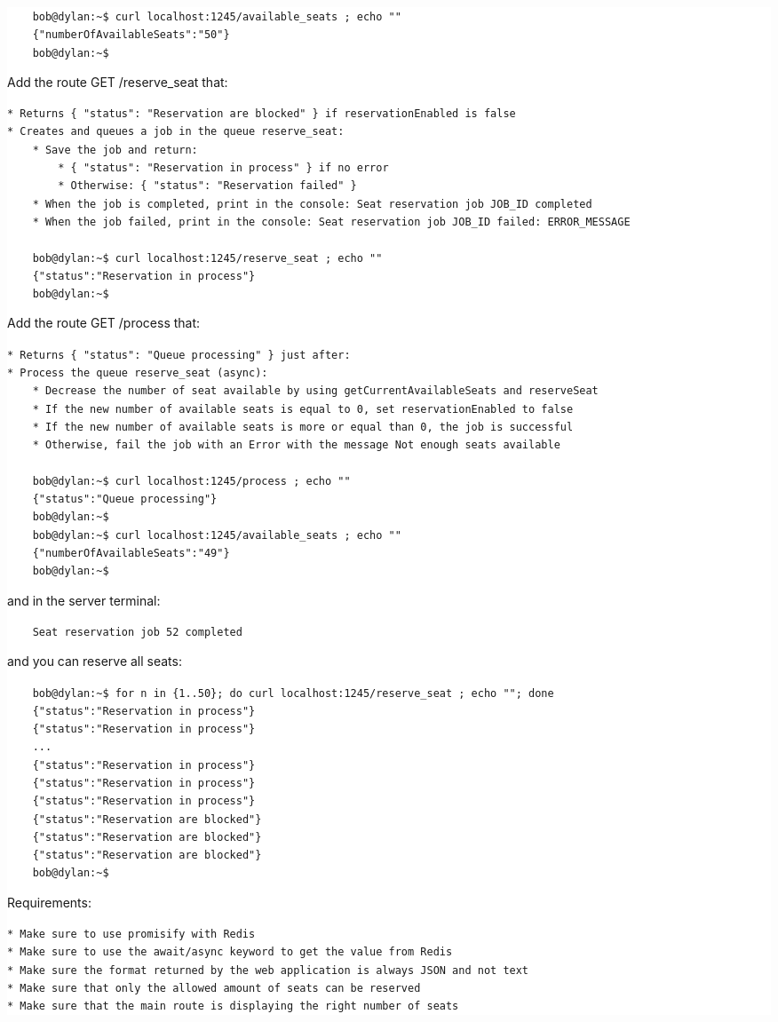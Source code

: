         bob@dylan:~$ curl localhost:1245/available_seats ; echo ""
        {"numberOfAvailableSeats":"50"}
        bob@dylan:~$ 

Add the route GET /reserve_seat that:

    * Returns { "status": "Reservation are blocked" } if reservationEnabled is false
    * Creates and queues a job in the queue reserve_seat:
        * Save the job and return:
            * { "status": "Reservation in process" } if no error
            * Otherwise: { "status": "Reservation failed" }
        * When the job is completed, print in the console: Seat reservation job JOB_ID completed
        * When the job failed, print in the console: Seat reservation job JOB_ID failed: ERROR_MESSAGE

        bob@dylan:~$ curl localhost:1245/reserve_seat ; echo ""
        {"status":"Reservation in process"}
        bob@dylan:~$ 

Add the route GET /process that:

    * Returns { "status": "Queue processing" } just after:
    * Process the queue reserve_seat (async):
        * Decrease the number of seat available by using getCurrentAvailableSeats and reserveSeat
        * If the new number of available seats is equal to 0, set reservationEnabled to false
        * If the new number of available seats is more or equal than 0, the job is successful
        * Otherwise, fail the job with an Error with the message Not enough seats available

        bob@dylan:~$ curl localhost:1245/process ; echo ""
        {"status":"Queue processing"}
        bob@dylan:~$ 
        bob@dylan:~$ curl localhost:1245/available_seats ; echo ""
        {"numberOfAvailableSeats":"49"}
        bob@dylan:~$ 

and in the server terminal:

        Seat reservation job 52 completed
and you can reserve all seats:

        bob@dylan:~$ for n in {1..50}; do curl localhost:1245/reserve_seat ; echo ""; done
        {"status":"Reservation in process"}
        {"status":"Reservation in process"}
        ...
        {"status":"Reservation in process"}
        {"status":"Reservation in process"}
        {"status":"Reservation in process"}
        {"status":"Reservation are blocked"}
        {"status":"Reservation are blocked"}
        {"status":"Reservation are blocked"}
        bob@dylan:~$ 

Requirements:

    * Make sure to use promisify with Redis
    * Make sure to use the await/async keyword to get the value from Redis
    * Make sure the format returned by the web application is always JSON and not text
    * Make sure that only the allowed amount of seats can be reserved
    * Make sure that the main route is displaying the right number of seats
